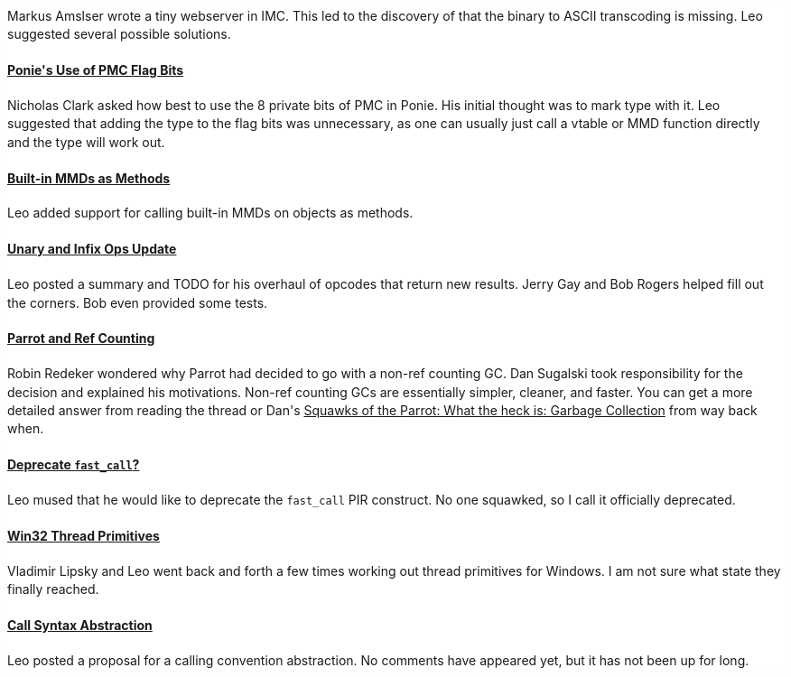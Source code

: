 Markus Amslser wrote a tiny webserver in IMC. This led to the discovery of that the binary to ASCII transcoding is missing. Leo suggested several possible solutions.

#### [Ponie's Use of PMC Flag Bits](http://groups-beta.google.com/group/perl.perl6.internals/browse_frm/thread/63537ac226178af4/cc3076d2e3060e93#cc3076d2e3060e93)

Nicholas Clark asked how best to use the 8 private bits of PMC in Ponie. His initial thought was to mark type with it. Leo suggested that adding the type to the flag bits was unnecessary, as one can usually just call a vtable or MMD function directly and the type will work out.

#### [Built-in MMDs as Methods](http://groups-beta.google.com/group/perl.perl6.internals/browse_frm/thread/1a771b6b259aba13/264e518a2ae3e29a#264e518a2ae3e29a)

Leo added support for calling built-in MMDs on objects as methods.

#### [Unary and Infix Ops Update](http://groups-beta.google.com/group/perl.perl6.internals/browse_frm/thread/16710a4ac706a01e/49e7fa9bd58cb829#49e7fa9bd58cb829)

Leo posted a summary and TODO for his overhaul of opcodes that return new results. Jerry Gay and Bob Rogers helped fill out the corners. Bob even provided some tests.

#### [Parrot and Ref Counting](http://groups-beta.google.com/group/perl.perl6.internals/browse_frm/thread/c07a32bc11b665cc/d549c4a3dd3225ad#d549c4a3dd3225ad)

Robin Redeker wondered why Parrot had decided to go with a non-ref counting GC. Dan Sugalski took responsibility for the decision and explained his motivations. Non-ref counting GCs are essentially simpler, cleaner, and faster. You can get a more detailed answer from reading the thread or Dan's [Squawks of the Parrot: What the heck is: Garbage Collection](http://www.sidhe.org/~dan/blog/archives/000200.html) from way back when.

#### [Deprecate `fast_call`?](http://groups-beta.google.com/group/perl.perl6.internals/browse_frm/thread/6d7d76ccd034d582/bbf3b646460a8de9#bbf3b646460a8de9)

Leo mused that he would like to deprecate the `fast_call` PIR construct. No one squawked, so I call it officially deprecated.

#### [Win32 Thread Primitives](http://groups-beta.google.com/group/perl.perl6.internals/browse_frm/thread/66b98ffd6b21d491/7055c56da4e90399#7055c56da4e90399)

Vladimir Lipsky and Leo went back and forth a few times working out thread primitives for Windows. I am not sure what state they finally reached.

#### [Call Syntax Abstraction](http://groups-beta.google.com/group/perl.perl6.internals/browse_frm/thread/06c1d2b53c317fda/739ced0badff1626#739ced0badff1626)

Leo posted a proposal for a calling convention abstraction. No comments have appeared yet, but it has not been up for long.
